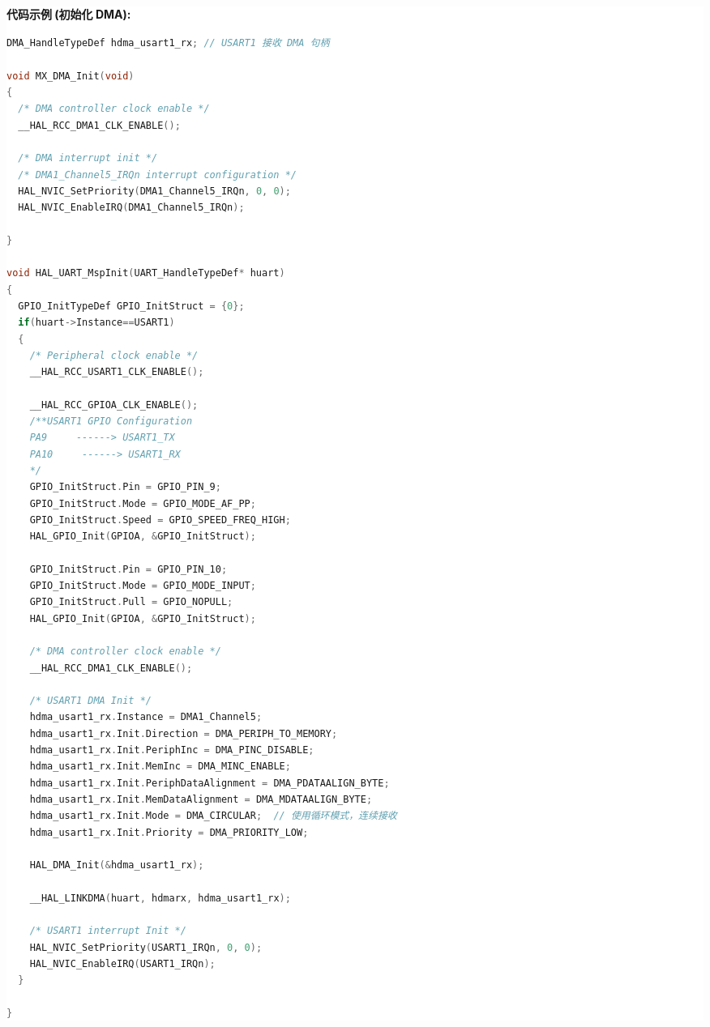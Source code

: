 **代码示例 (初始化 DMA):**

```c
DMA_HandleTypeDef hdma_usart1_rx; // USART1 接收 DMA 句柄

void MX_DMA_Init(void)
{
  /* DMA controller clock enable */
  __HAL_RCC_DMA1_CLK_ENABLE();

  /* DMA interrupt init */
  /* DMA1_Channel5_IRQn interrupt configuration */
  HAL_NVIC_SetPriority(DMA1_Channel5_IRQn, 0, 0);
  HAL_NVIC_EnableIRQ(DMA1_Channel5_IRQn);

}

void HAL_UART_MspInit(UART_HandleTypeDef* huart)
{
  GPIO_InitTypeDef GPIO_InitStruct = {0};
  if(huart->Instance==USART1)
  {
    /* Peripheral clock enable */
    __HAL_RCC_USART1_CLK_ENABLE();

    __HAL_RCC_GPIOA_CLK_ENABLE();
    /**USART1 GPIO Configuration
    PA9     ------> USART1_TX
    PA10     ------> USART1_RX
    */
    GPIO_InitStruct.Pin = GPIO_PIN_9;
    GPIO_InitStruct.Mode = GPIO_MODE_AF_PP;
    GPIO_InitStruct.Speed = GPIO_SPEED_FREQ_HIGH;
    HAL_GPIO_Init(GPIOA, &GPIO_InitStruct);

    GPIO_InitStruct.Pin = GPIO_PIN_10;
    GPIO_InitStruct.Mode = GPIO_MODE_INPUT;
    GPIO_InitStruct.Pull = GPIO_NOPULL;
    HAL_GPIO_Init(GPIOA, &GPIO_InitStruct);

    /* DMA controller clock enable */
    __HAL_RCC_DMA1_CLK_ENABLE();

    /* USART1 DMA Init */
    hdma_usart1_rx.Instance = DMA1_Channel5;
    hdma_usart1_rx.Init.Direction = DMA_PERIPH_TO_MEMORY;
    hdma_usart1_rx.Init.PeriphInc = DMA_PINC_DISABLE;
    hdma_usart1_rx.Init.MemInc = DMA_MINC_ENABLE;
    hdma_usart1_rx.Init.PeriphDataAlignment = DMA_PDATAALIGN_BYTE;
    hdma_usart1_rx.Init.MemDataAlignment = DMA_MDATAALIGN_BYTE;
    hdma_usart1_rx.Init.Mode = DMA_CIRCULAR;  // 使用循环模式，连续接收
    hdma_usart1_rx.Init.Priority = DMA_PRIORITY_LOW;

    HAL_DMA_Init(&hdma_usart1_rx);

    __HAL_LINKDMA(huart, hdmarx, hdma_usart1_rx);

    /* USART1 interrupt Init */
    HAL_NVIC_SetPriority(USART1_IRQn, 0, 0);
    HAL_NVIC_EnableIRQ(USART1_IRQn);
  }

}
```
